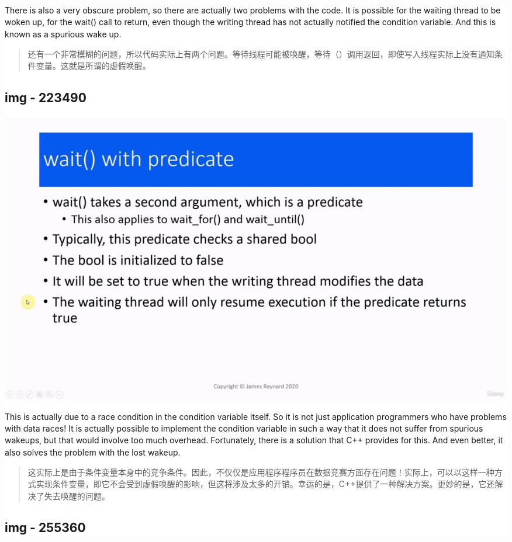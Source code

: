 There is also a very obscure problem, so there are actually two problems with the code. It is possible for the waiting thread to be woken up, for the wait() call to return, even though the writing thread has not actually notified the condition variable. And this is known as a spurious wake up.

> 还有一个非常模糊的问题，所以代码实际上有两个问题。等待线程可能被唤醒，等待（）调用返回，即使写入线程实际上没有通知条件变量。这就是所谓的虚假唤醒。

## img - 223490

![](./image/video.mp4_000247.997.jpg)

This is actually due to a race condition in the condition variable itself. So it is not just application programmers who have problems with data races! It is actually possible to implement the condition variable in such a way that it does not suffer from spurious wakeups, but that would involve too much overhead. Fortunately, there is a solution that C++ provides for this. And even better, it also solves the problem with the lost wakeup.

> 这实际上是由于条件变量本身中的竞争条件。因此，不仅仅是应用程序程序员在数据竞赛方面存在问题！实际上，可以以这样一种方式实现条件变量，即它不会受到虚假唤醒的影响，但这将涉及太多的开销。幸运的是，C++提供了一种解决方案。更妙的是，它还解决了失去唤醒的问题。

## img - 255360
